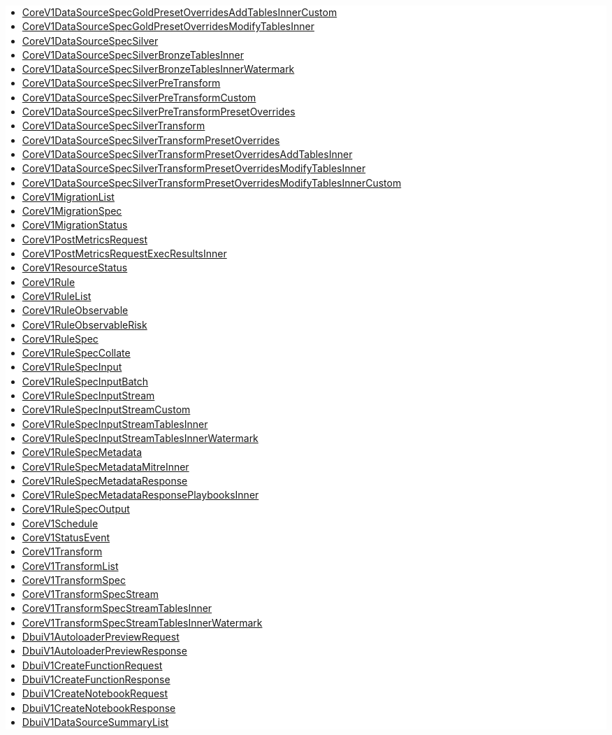  - [CoreV1DataSourceSpecGoldPresetOverridesAddTablesInnerCustom](docs/CoreV1DataSourceSpecGoldPresetOverridesAddTablesInnerCustom.md)
 - [CoreV1DataSourceSpecGoldPresetOverridesModifyTablesInner](docs/CoreV1DataSourceSpecGoldPresetOverridesModifyTablesInner.md)
 - [CoreV1DataSourceSpecSilver](docs/CoreV1DataSourceSpecSilver.md)
 - [CoreV1DataSourceSpecSilverBronzeTablesInner](docs/CoreV1DataSourceSpecSilverBronzeTablesInner.md)
 - [CoreV1DataSourceSpecSilverBronzeTablesInnerWatermark](docs/CoreV1DataSourceSpecSilverBronzeTablesInnerWatermark.md)
 - [CoreV1DataSourceSpecSilverPreTransform](docs/CoreV1DataSourceSpecSilverPreTransform.md)
 - [CoreV1DataSourceSpecSilverPreTransformCustom](docs/CoreV1DataSourceSpecSilverPreTransformCustom.md)
 - [CoreV1DataSourceSpecSilverPreTransformPresetOverrides](docs/CoreV1DataSourceSpecSilverPreTransformPresetOverrides.md)
 - [CoreV1DataSourceSpecSilverTransform](docs/CoreV1DataSourceSpecSilverTransform.md)
 - [CoreV1DataSourceSpecSilverTransformPresetOverrides](docs/CoreV1DataSourceSpecSilverTransformPresetOverrides.md)
 - [CoreV1DataSourceSpecSilverTransformPresetOverridesAddTablesInner](docs/CoreV1DataSourceSpecSilverTransformPresetOverridesAddTablesInner.md)
 - [CoreV1DataSourceSpecSilverTransformPresetOverridesModifyTablesInner](docs/CoreV1DataSourceSpecSilverTransformPresetOverridesModifyTablesInner.md)
 - [CoreV1DataSourceSpecSilverTransformPresetOverridesModifyTablesInnerCustom](docs/CoreV1DataSourceSpecSilverTransformPresetOverridesModifyTablesInnerCustom.md)
 - [CoreV1MigrationList](docs/CoreV1MigrationList.md)
 - [CoreV1MigrationSpec](docs/CoreV1MigrationSpec.md)
 - [CoreV1MigrationStatus](docs/CoreV1MigrationStatus.md)
 - [CoreV1PostMetricsRequest](docs/CoreV1PostMetricsRequest.md)
 - [CoreV1PostMetricsRequestExecResultsInner](docs/CoreV1PostMetricsRequestExecResultsInner.md)
 - [CoreV1ResourceStatus](docs/CoreV1ResourceStatus.md)
 - [CoreV1Rule](docs/CoreV1Rule.md)
 - [CoreV1RuleList](docs/CoreV1RuleList.md)
 - [CoreV1RuleObservable](docs/CoreV1RuleObservable.md)
 - [CoreV1RuleObservableRisk](docs/CoreV1RuleObservableRisk.md)
 - [CoreV1RuleSpec](docs/CoreV1RuleSpec.md)
 - [CoreV1RuleSpecCollate](docs/CoreV1RuleSpecCollate.md)
 - [CoreV1RuleSpecInput](docs/CoreV1RuleSpecInput.md)
 - [CoreV1RuleSpecInputBatch](docs/CoreV1RuleSpecInputBatch.md)
 - [CoreV1RuleSpecInputStream](docs/CoreV1RuleSpecInputStream.md)
 - [CoreV1RuleSpecInputStreamCustom](docs/CoreV1RuleSpecInputStreamCustom.md)
 - [CoreV1RuleSpecInputStreamTablesInner](docs/CoreV1RuleSpecInputStreamTablesInner.md)
 - [CoreV1RuleSpecInputStreamTablesInnerWatermark](docs/CoreV1RuleSpecInputStreamTablesInnerWatermark.md)
 - [CoreV1RuleSpecMetadata](docs/CoreV1RuleSpecMetadata.md)
 - [CoreV1RuleSpecMetadataMitreInner](docs/CoreV1RuleSpecMetadataMitreInner.md)
 - [CoreV1RuleSpecMetadataResponse](docs/CoreV1RuleSpecMetadataResponse.md)
 - [CoreV1RuleSpecMetadataResponsePlaybooksInner](docs/CoreV1RuleSpecMetadataResponsePlaybooksInner.md)
 - [CoreV1RuleSpecOutput](docs/CoreV1RuleSpecOutput.md)
 - [CoreV1Schedule](docs/CoreV1Schedule.md)
 - [CoreV1StatusEvent](docs/CoreV1StatusEvent.md)
 - [CoreV1Transform](docs/CoreV1Transform.md)
 - [CoreV1TransformList](docs/CoreV1TransformList.md)
 - [CoreV1TransformSpec](docs/CoreV1TransformSpec.md)
 - [CoreV1TransformSpecStream](docs/CoreV1TransformSpecStream.md)
 - [CoreV1TransformSpecStreamTablesInner](docs/CoreV1TransformSpecStreamTablesInner.md)
 - [CoreV1TransformSpecStreamTablesInnerWatermark](docs/CoreV1TransformSpecStreamTablesInnerWatermark.md)
 - [DbuiV1AutoloaderPreviewRequest](docs/DbuiV1AutoloaderPreviewRequest.md)
 - [DbuiV1AutoloaderPreviewResponse](docs/DbuiV1AutoloaderPreviewResponse.md)
 - [DbuiV1CreateFunctionRequest](docs/DbuiV1CreateFunctionRequest.md)
 - [DbuiV1CreateFunctionResponse](docs/DbuiV1CreateFunctionResponse.md)
 - [DbuiV1CreateNotebookRequest](docs/DbuiV1CreateNotebookRequest.md)
 - [DbuiV1CreateNotebookResponse](docs/DbuiV1CreateNotebookResponse.md)
 - [DbuiV1DataSourceSummaryList](docs/DbuiV1DataSourceSummaryList.md)